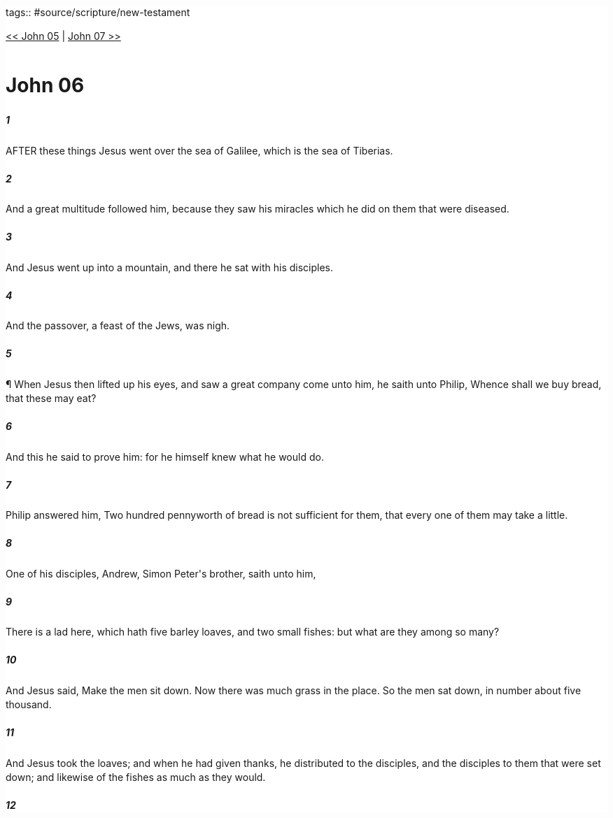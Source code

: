 tags:: #source/scripture/new-testament

[<< John 05](/New_Testament/04_John/John_05.md) | [John 07 >>](/New_Testament/04_John/John_07.md)

# John 06

##### 1

AFTER these things Jesus went over the sea of Galilee, which is the sea of Tiberias.

##### 2

And a great multitude followed him, because they saw his miracles which he did on them that were diseased.

##### 3

And Jesus went up into a mountain, and there he sat with his disciples.

##### 4

And the passover, a feast of the Jews, was nigh.

##### 5

¶ When Jesus then lifted up his eyes, and saw a great company come unto him, he saith unto Philip, Whence shall we buy bread, that these may eat?

##### 6

And this he said to prove him: for he himself knew what he would do.

##### 7

Philip answered him, Two hundred pennyworth of bread is not sufficient for them, that every one of them may take a little.

##### 8

One of his disciples, Andrew, Simon Peter's brother, saith unto him,

##### 9

There is a lad here, which hath five barley loaves, and two small fishes: but what are they among so many?

##### 10

And Jesus said, Make the men sit down. Now there was much grass in the place. So the men sat down, in number about five thousand.

##### 11

And Jesus took the loaves; and when he had given thanks, he distributed to the disciples, and the disciples to them that were set down; and likewise of the fishes as much as they would.

##### 12
